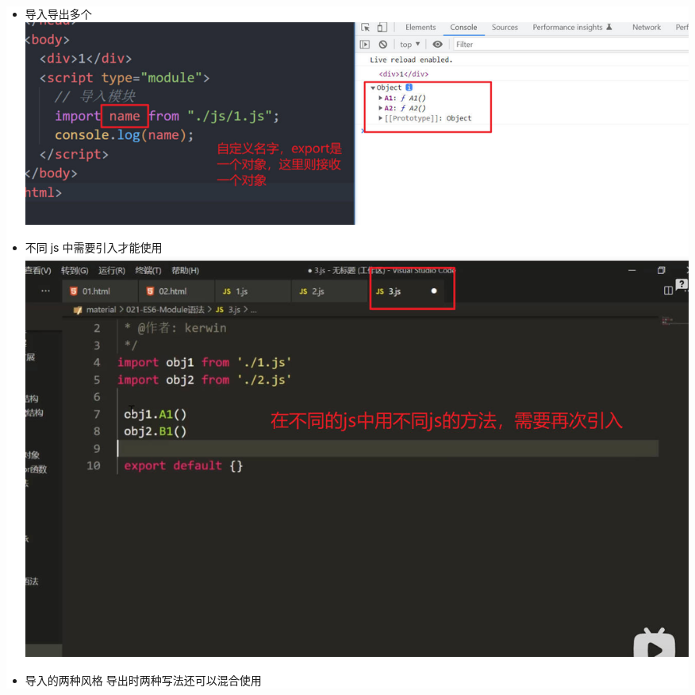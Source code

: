 - 导入导出多个
  ![](./imgs/Snipaste_2022-11-01_17-50-33.jpg)

- 不同 js 中需要引入才能使用
  ![](./imgs/Snipaste_2022-11-01_17-53-59.jpg)

- 导入的两种风格
  导出时两种写法还可以混合使用